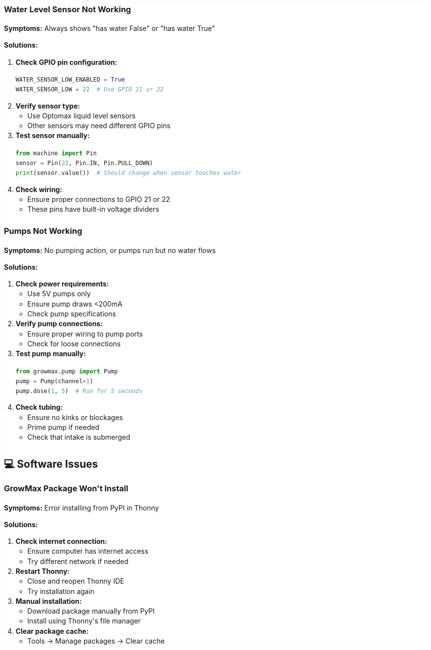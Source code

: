 ### Water Level Sensor Not Working

**Symptoms:** Always shows "has water False" or "has water True"

**Solutions:**
1. **Check GPIO pin configuration:**
   ```python
   WATER_SENSOR_LOW_ENABLED = True
   WATER_SENSOR_LOW = 22  # Use GPIO 21 or 22
   ```
2. **Verify sensor type:**
   - Use Optomax liquid level sensors
   - Other sensors may need different GPIO pins
3. **Test sensor manually:**
   ```python
   from machine import Pin
   sensor = Pin(22, Pin.IN, Pin.PULL_DOWN)
   print(sensor.value())  # Should change when sensor touches water
   ```
4. **Check wiring:**
   - Ensure proper connections to GPIO 21 or 22
   - These pins have built-in voltage dividers

### Pumps Not Working

**Symptoms:** No pumping action, or pumps run but no water flows

**Solutions:**
1. **Check power requirements:**
   - Use 5V pumps only
   - Ensure pump draws <200mA
   - Check pump specifications
2. **Verify pump connections:**
   - Ensure proper wiring to pump ports
   - Check for loose connections
3. **Test pump manually:**
   ```python
   from growmax.pump import Pump
   pump = Pump(channel=1)
   pump.dose(1, 5)  # Run for 5 seconds
   ```
4. **Check tubing:**
   - Ensure no kinks or blockages
   - Prime pump if needed
   - Check that intake is submerged

## 💻 Software Issues

### GrowMax Package Won't Install

**Symptoms:** Error installing from PyPI in Thonny

**Solutions:**
1. **Check internet connection:**
   - Ensure computer has internet access
   - Try different network if needed
2. **Restart Thonny:**
   - Close and reopen Thonny IDE
   - Try installation again
3. **Manual installation:**
   - Download package manually from PyPI
   - Install using Thonny's file manager
4. **Clear package cache:**
   - Tools → Manage packages → Clear cache
